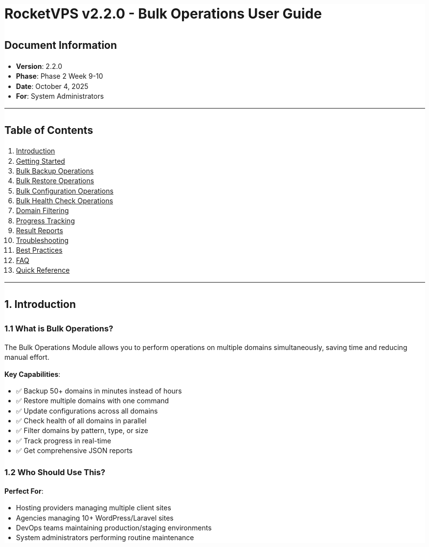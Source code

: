 # RocketVPS v2.2.0 - Bulk Operations User Guide

## Document Information
- **Version**: 2.2.0
- **Phase**: Phase 2 Week 9-10
- **Date**: October 4, 2025
- **For**: System Administrators

---

## Table of Contents

1. [Introduction](#1-introduction)
2. [Getting Started](#2-getting-started)
3. [Bulk Backup Operations](#3-bulk-backup-operations)
4. [Bulk Restore Operations](#4-bulk-restore-operations)
5. [Bulk Configuration Operations](#5-bulk-configuration-operations)
6. [Bulk Health Check Operations](#6-bulk-health-check-operations)
7. [Domain Filtering](#7-domain-filtering)
8. [Progress Tracking](#8-progress-tracking)
9. [Result Reports](#9-result-reports)
10. [Troubleshooting](#10-troubleshooting)
11. [Best Practices](#11-best-practices)
12. [FAQ](#12-faq)
13. [Quick Reference](#13-quick-reference)

---

## 1. Introduction

### 1.1 What is Bulk Operations?

The Bulk Operations Module allows you to perform operations on multiple domains simultaneously, saving time and reducing manual effort.

**Key Capabilities**:
- ✅ Backup 50+ domains in minutes instead of hours
- ✅ Restore multiple domains with one command
- ✅ Update configurations across all domains
- ✅ Check health of all domains in parallel
- ✅ Filter domains by pattern, type, or size
- ✅ Track progress in real-time
- ✅ Get comprehensive JSON reports

### 1.2 Who Should Use This?

**Perfect For**:
- Hosting providers managing multiple client sites
- Agencies managing 10+ WordPress/Laravel sites
- DevOps teams maintaining production/staging environments
- System administrators performing routine maintenance
